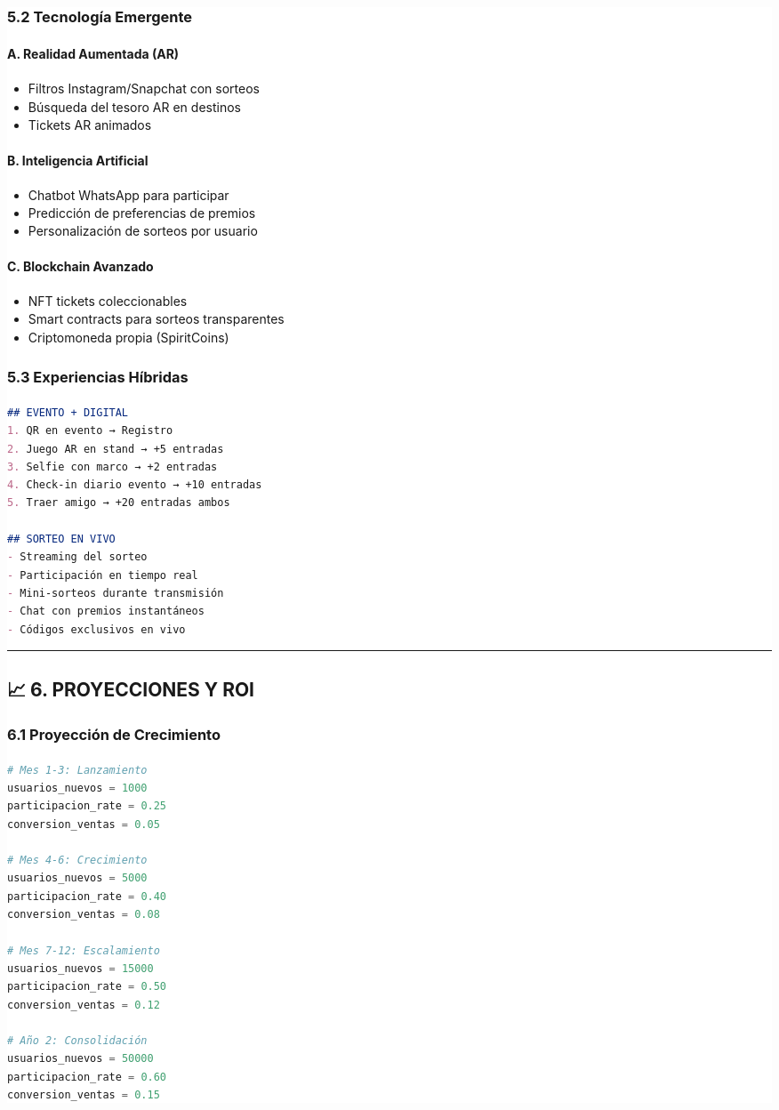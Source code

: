 ### 5.2 Tecnología Emergente

#### **A. Realidad Aumentada (AR)**
- Filtros Instagram/Snapchat con sorteos
- Búsqueda del tesoro AR en destinos
- Tickets AR animados

#### **B. Inteligencia Artificial**
- Chatbot WhatsApp para participar
- Predicción de preferencias de premios
- Personalización de sorteos por usuario

#### **C. Blockchain Avanzado**
- NFT tickets coleccionables
- Smart contracts para sorteos transparentes
- Criptomoneda propia (SpiritCoins)

### 5.3 Experiencias Híbridas

```markdown
## EVENTO + DIGITAL
1. QR en evento → Registro
2. Juego AR en stand → +5 entradas
3. Selfie con marco → +2 entradas
4. Check-in diario evento → +10 entradas
5. Traer amigo → +20 entradas ambos

## SORTEO EN VIVO
- Streaming del sorteo
- Participación en tiempo real
- Mini-sorteos durante transmisión
- Chat con premios instantáneos
- Códigos exclusivos en vivo
```

---

## 📈 6. PROYECCIONES Y ROI

### 6.1 Proyección de Crecimiento

```python
# Mes 1-3: Lanzamiento
usuarios_nuevos = 1000
participacion_rate = 0.25
conversion_ventas = 0.05

# Mes 4-6: Crecimiento
usuarios_nuevos = 5000
participacion_rate = 0.40
conversion_ventas = 0.08

# Mes 7-12: Escalamiento
usuarios_nuevos = 15000
participacion_rate = 0.50
conversion_ventas = 0.12

# Año 2: Consolidación
usuarios_nuevos = 50000
participacion_rate = 0.60
conversion_ventas = 0.15
```
